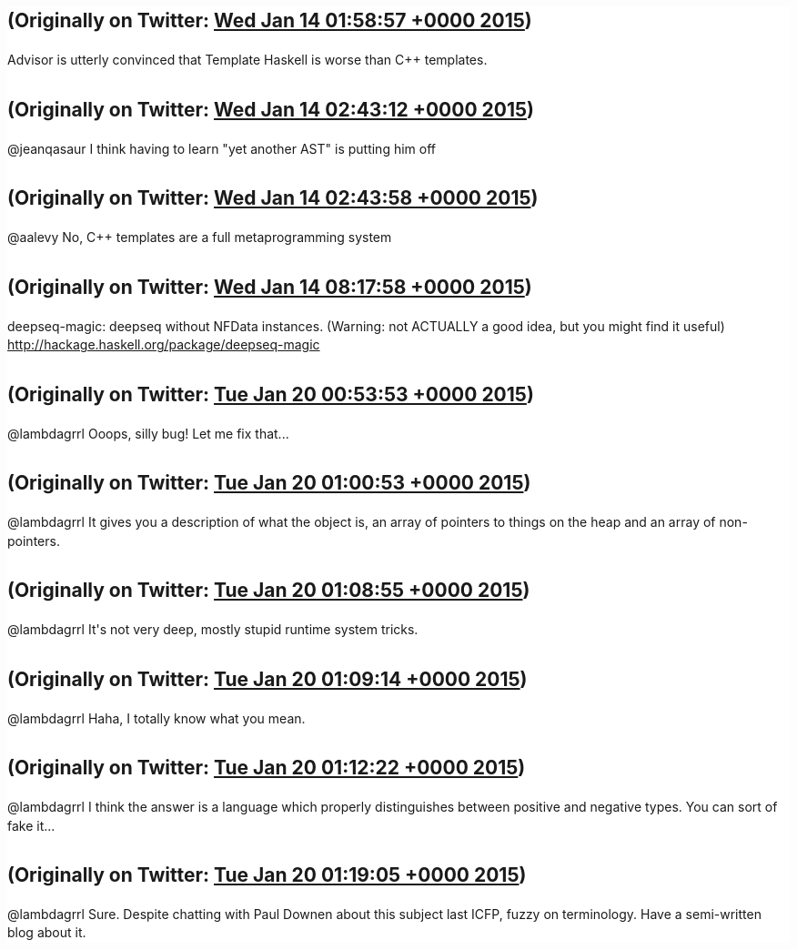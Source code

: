 (Originally on Twitter: [Wed Jan 14 01:58:57 +0000 2015](https://twitter.com/ezyang/status/555182249599963136))
----
Advisor is utterly convinced that Template Haskell is worse than C++ templates.

(Originally on Twitter: [Wed Jan 14 02:43:12 +0000 2015](https://twitter.com/ezyang/status/555193384051036160))
----
@jeanqasaur I think having to learn "yet another AST" is putting him off

(Originally on Twitter: [Wed Jan 14 02:43:58 +0000 2015](https://twitter.com/ezyang/status/555193577026760704))
----
@aalevy No, C++ templates are a full metaprogramming system

(Originally on Twitter: [Wed Jan 14 08:17:58 +0000 2015](https://twitter.com/ezyang/status/555277633064169472))
----
deepseq-magic: deepseq without NFData instances. (Warning: not ACTUALLY a good idea, but you might find it useful) http://hackage.haskell.org/package/deepseq-magic

(Originally on Twitter: [Tue Jan 20 00:53:53 +0000 2015](https://twitter.com/ezyang/status/557340199479304192))
----
@lambdagrrl Ooops, silly bug! Let me fix that...

(Originally on Twitter: [Tue Jan 20 01:00:53 +0000 2015](https://twitter.com/ezyang/status/557341963184111616))
----
@lambdagrrl It gives you a description of what the object is, an array of pointers to things on the heap and an array of non-pointers.

(Originally on Twitter: [Tue Jan 20 01:08:55 +0000 2015](https://twitter.com/ezyang/status/557343983429382146))
----
@lambdagrrl It's not very deep, mostly stupid runtime system tricks.

(Originally on Twitter: [Tue Jan 20 01:09:14 +0000 2015](https://twitter.com/ezyang/status/557344064731758593))
----
@lambdagrrl Haha, I totally know what you mean.

(Originally on Twitter: [Tue Jan 20 01:12:22 +0000 2015](https://twitter.com/ezyang/status/557344854024265728))
----
@lambdagrrl I think the answer is a language which properly distinguishes between positive and negative types. You can sort of fake it...

(Originally on Twitter: [Tue Jan 20 01:19:05 +0000 2015](https://twitter.com/ezyang/status/557346542135156736))
----
@lambdagrrl Sure. Despite chatting with Paul Downen about this subject last ICFP, fuzzy on terminology. Have a semi-written blog about it.
